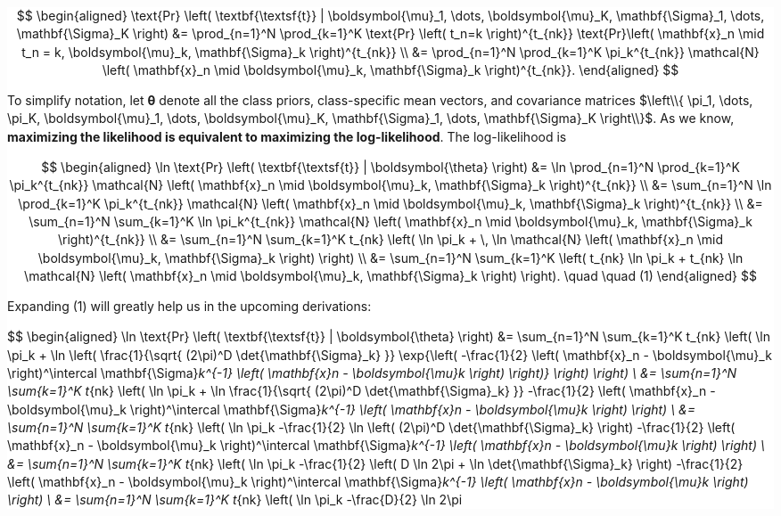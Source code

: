 $$ \begin{aligned}
\text{Pr} \left( \textbf{\textsf{t}} | \boldsymbol{\mu}_1, \dots, \boldsymbol{\mu}_K, \mathbf{\Sigma}_1, \dots, \mathbf{\Sigma}_K \right)
&= \prod_{n=1}^N \prod_{k=1}^K \text{Pr} \left( t_n=k \right)^{t_{nk}} \text{Pr}\left( \mathbf{x}_n \mid t_n = k, \boldsymbol{\mu}_k, \mathbf{\Sigma}_k \right)^{t_{nk}} \\
&= \prod_{n=1}^N \prod_{k=1}^K \pi_k^{t_{nk}} \mathcal{N} \left( \mathbf{x}_n \mid \boldsymbol{\mu}_k, \mathbf{\Sigma}_k \right)^{t_{nk}}.
\end{aligned} $$

To simplify notation, let $\boldsymbol{\theta}$ denote all the class priors, class-specific mean vectors, and covariance matrices $\left\\{ \pi_1, \dots, \pi_K, \boldsymbol{\mu}_1, \dots, \boldsymbol{\mu}_K, \mathbf{\Sigma}_1, \dots, \mathbf{\Sigma}_K \right\\}$. As we know, **maximizing the likelihood is equivalent to maximizing the log-likelihood**. The log-likelihood is

$$ \begin{aligned}
\ln \text{Pr} \left( \textbf{\textsf{t}} | \boldsymbol{\theta} \right)
&= \ln \prod_{n=1}^N \prod_{k=1}^K \pi_k^{t_{nk}} \mathcal{N} \left( \mathbf{x}_n \mid \boldsymbol{\mu}_k, \mathbf{\Sigma}_k \right)^{t_{nk}} \\
&= \sum_{n=1}^N \ln \prod_{k=1}^K \pi_k^{t_{nk}} \mathcal{N} \left( \mathbf{x}_n \mid \boldsymbol{\mu}_k, \mathbf{\Sigma}_k \right)^{t_{nk}} \\
&= \sum_{n=1}^N \sum_{k=1}^K \ln \pi_k^{t_{nk}} \mathcal{N} \left( \mathbf{x}_n \mid \boldsymbol{\mu}_k, \mathbf{\Sigma}_k \right)^{t_{nk}} \\
&= \sum_{n=1}^N \sum_{k=1}^K t_{nk} \left( \ln \pi_k + \, \ln \mathcal{N} \left( \mathbf{x}_n \mid \boldsymbol{\mu}_k, \mathbf{\Sigma}_k \right) \right) \\
&= \sum_{n=1}^N \sum_{k=1}^K \left(
  t_{nk} \ln \pi_k + t_{nk} \ln \mathcal{N} \left( \mathbf{x}_n \mid \boldsymbol{\mu}_k, \mathbf{\Sigma}_k \right)
\right). \quad \quad (1)
\end{aligned} $$

Expanding $(1)$ will greatly help us in the upcoming derivations:

$$ \begin{aligned}
\ln \text{Pr} \left( \textbf{\textsf{t}} | \boldsymbol{\theta} \right)
&= \sum_{n=1}^N \sum_{k=1}^K t_{nk} \left(
  \ln \pi_k +
  \ln \left(
    \frac{1}{\sqrt{ (2\pi)^D \det{\mathbf{\Sigma}_k} }} \exp{\left( -\frac{1}{2} \left( \mathbf{x}_n - \boldsymbol{\mu}_k \right)^\intercal \mathbf{\Sigma}_k^{-1} \left( \mathbf{x}_n - \boldsymbol{\mu}_k \right) \right)}
  \right)
\right) \\
&= \sum_{n=1}^N \sum_{k=1}^K t_{nk} \left(
  \ln \pi_k +
  \ln \frac{1}{\sqrt{ (2\pi)^D \det{\mathbf{\Sigma}_k} }}
  -\frac{1}{2} \left( \mathbf{x}_n - \boldsymbol{\mu}_k \right)^\intercal \mathbf{\Sigma}_k^{-1} \left( \mathbf{x}_n - \boldsymbol{\mu}_k \right)
\right) \\
&= \sum_{n=1}^N \sum_{k=1}^K t_{nk} \left(
  \ln \pi_k
  -\frac{1}{2} \ln \left( (2\pi)^D \det{\mathbf{\Sigma}_k} \right)
  -\frac{1}{2} \left( \mathbf{x}_n - \boldsymbol{\mu}_k \right)^\intercal \mathbf{\Sigma}_k^{-1} \left( \mathbf{x}_n - \boldsymbol{\mu}_k \right)
\right) \\
&= \sum_{n=1}^N \sum_{k=1}^K t_{nk} \left(
  \ln \pi_k
  -\frac{1}{2} \left(
    D \ln 2\pi + \ln \det{\mathbf{\Sigma}_k}
  \right)
  -\frac{1}{2} \left( \mathbf{x}_n - \boldsymbol{\mu}_k \right)^\intercal \mathbf{\Sigma}_k^{-1} \left( \mathbf{x}_n - \boldsymbol{\mu}_k \right)
\right) \\
&= \sum_{n=1}^N \sum_{k=1}^K t_{nk} \left(
  \ln \pi_k
  -\frac{D}{2} \ln 2\pi